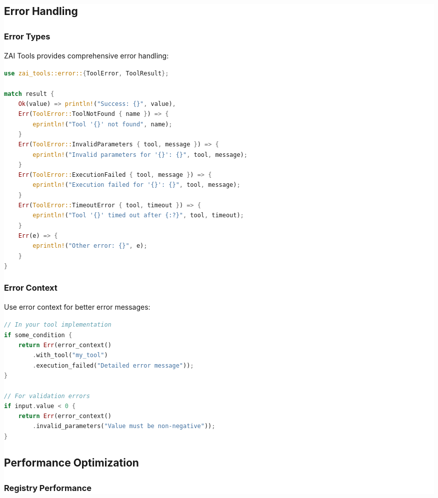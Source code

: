 ## Error Handling

### Error Types

ZAI Tools provides comprehensive error handling:

```rust
use zai_tools::error::{ToolError, ToolResult};

match result {
    Ok(value) => println!("Success: {}", value),
    Err(ToolError::ToolNotFound { name }) => {
        eprintln!("Tool '{}' not found", name);
    }
    Err(ToolError::InvalidParameters { tool, message }) => {
        eprintln!("Invalid parameters for '{}': {}", tool, message);
    }
    Err(ToolError::ExecutionFailed { tool, message }) => {
        eprintln!("Execution failed for '{}': {}", tool, message);
    }
    Err(ToolError::TimeoutError { tool, timeout }) => {
        eprintln!("Tool '{}' timed out after {:?}", tool, timeout);
    }
    Err(e) => {
        eprintln!("Other error: {}", e);
    }
}
```

### Error Context

Use error context for better error messages:

```rust
// In your tool implementation
if some_condition {
    return Err(error_context()
        .with_tool("my_tool")
        .execution_failed("Detailed error message"));
}

// For validation errors
if input.value < 0 {
    return Err(error_context()
        .invalid_parameters("Value must be non-negative"));
}
```

## Performance Optimization

### Registry Performance
